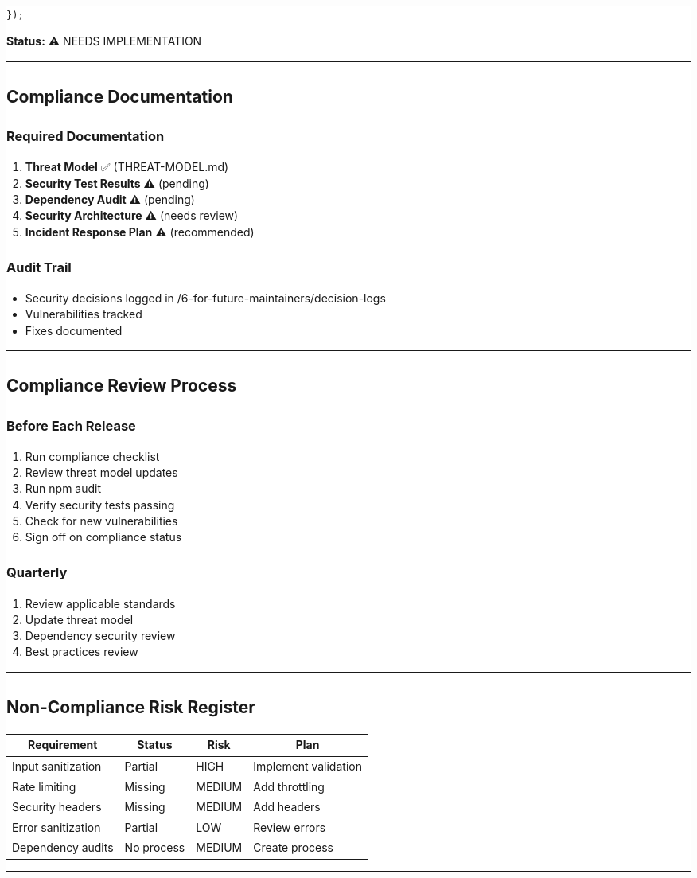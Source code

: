 ```javascript
});
```

**Status:** ⚠️ NEEDS IMPLEMENTATION

---

## Compliance Documentation

### Required Documentation
1. **Threat Model** ✅ (THREAT-MODEL.md)
2. **Security Test Results** ⚠️ (pending)
3. **Dependency Audit** ⚠️ (pending)
4. **Security Architecture** ⚠️ (needs review)
5. **Incident Response Plan** ⚠️ (recommended)

### Audit Trail
- Security decisions logged in /6-for-future-maintainers/decision-logs
- Vulnerabilities tracked
- Fixes documented

---

## Compliance Review Process

### Before Each Release
1. Run compliance checklist
2. Review threat model updates
3. Run npm audit
4. Verify security tests passing
5. Check for new vulnerabilities
6. Sign off on compliance status

### Quarterly
1. Review applicable standards
2. Update threat model
3. Dependency security review
4. Best practices review

---

## Non-Compliance Risk Register

| Requirement | Status | Risk | Plan |
|-------------|--------|------|------|
| Input sanitization | Partial | HIGH | Implement validation |
| Rate limiting | Missing | MEDIUM | Add throttling |
| Security headers | Missing | MEDIUM | Add headers |
| Error sanitization | Partial | LOW | Review errors |
| Dependency audits | No process | MEDIUM | Create process |

---